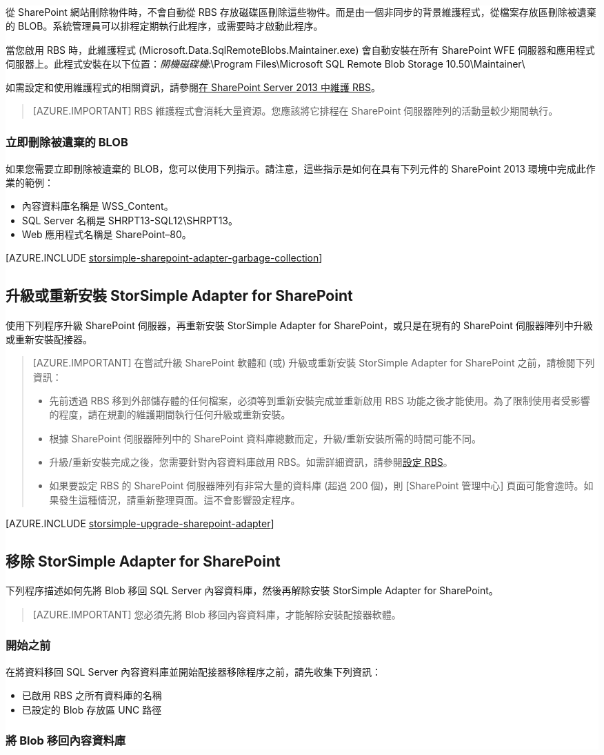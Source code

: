 從 SharePoint 網站刪除物件時，不會自動從 RBS 存放磁碟區刪除這些物件。而是由一個非同步的背景維護程式，從檔案存放區刪除被遺棄的 BLOB。系統管理員可以排程定期執行此程序，或需要時才啟動此程序。

當您啟用 RBS 時，此維護程式 (Microsoft.Data.SqlRemoteBlobs.Maintainer.exe) 會自動安裝在所有 SharePoint WFE 伺服器和應用程式伺服器上。此程式安裝在以下位置：*開機磁碟機*:\\Program Files\\Microsoft SQL Remote Blob Storage 10.50\\Maintainer\\

如需設定和使用維護程式的相關資訊，請參閱[在 SharePoint Server 2013 中維護 RBS][8]。

>[AZURE.IMPORTANT] RBS 維護程式會消耗大量資源。您應該將它排程在 SharePoint 伺服器陣列的活動量較少期間執行。

### 立即刪除被遺棄的 BLOB

如果您需要立即刪除被遺棄的 BLOB，您可以使用下列指示。請注意，這些指示是如何在具有下列元件的 SharePoint 2013 環境中完成此作業的範例：

- 內容資料庫名稱是 WSS\_Content。
- SQL Server 名稱是 SHRPT13-SQL12\\SHRPT13。
- Web 應用程式名稱是 SharePoint–80。

[AZURE.INCLUDE [storsimple-sharepoint-adapter-garbage-collection](../../includes/storsimple-sharepoint-adapter-garbage-collection.md)]


## 升級或重新安裝 StorSimple Adapter for SharePoint

使用下列程序升級 SharePoint 伺服器，再重新安裝 StorSimple Adapter for SharePoint，或只是在現有的 SharePoint 伺服器陣列中升級或重新安裝配接器。

>[AZURE.IMPORTANT] 在嘗試升級 SharePoint 軟體和 (或) 升級或重新安裝 StorSimple Adapter for SharePoint 之前，請檢閱下列資訊：
>
>- 先前透過 RBS 移到外部儲存體的任何檔案，必須等到重新安裝完成並重新啟用 RBS 功能之後才能使用。為了限制使用者受影響的程度，請在規劃的維護期間執行任何升級或重新安裝。
>
>- 根據 SharePoint 伺服器陣列中的 SharePoint 資料庫總數而定，升級/重新安裝所需的時間可能不同。
>
>- 升級/重新安裝完成之後，您需要針對內容資料庫啟用 RBS。如需詳細資訊，請參閱[設定 RBS](#configure-rbs)。
>
>- 如果要設定 RBS 的 SharePoint 伺服器陣列有非常大量的資料庫 (超過 200 個)，則 [SharePoint 管理中心] 頁面可能會逾時。如果發生這種情況，請重新整理頁面。這不會影響設定程序。

[AZURE.INCLUDE [storsimple-upgrade-sharepoint-adapter](../../includes/storsimple-upgrade-sharepoint-adapter.md)]
 
## 移除 StorSimple Adapter for SharePoint

下列程序描述如何先將 Blob 移回 SQL Server 內容資料庫，然後再解除安裝 StorSimple Adapter for SharePoint。

>[AZURE.IMPORTANT] 您必須先將 Blob 移回內容資料庫，才能解除安裝配接器軟體。

### 開始之前 

在將資料移回 SQL Server 內容資料庫並開始配接器移除程序之前，請先收集下列資訊：

- 已啟用 RBS 之所有資料庫的名稱
- 已設定的 Blob 存放區 UNC 路徑

### 將 Blob 移回內容資料庫


[1]: https://www.microsoft.com/download/details.aspx?id=44073
[2]: https://technet.microsoft.com/library/ff628583(v=office.15).aspx
[3]: https://technet.microsoft.com/library/ff628583(v=office.14).aspx
[4]: https://technet.microsoft.com/library/ff628569(v=office.14).aspx
[5]: https://technet.microsoft.com/library/ff628583(v=office.15).aspx
[8]: https://technet.microsoft.com/zh-TW/library/ff943565.aspx